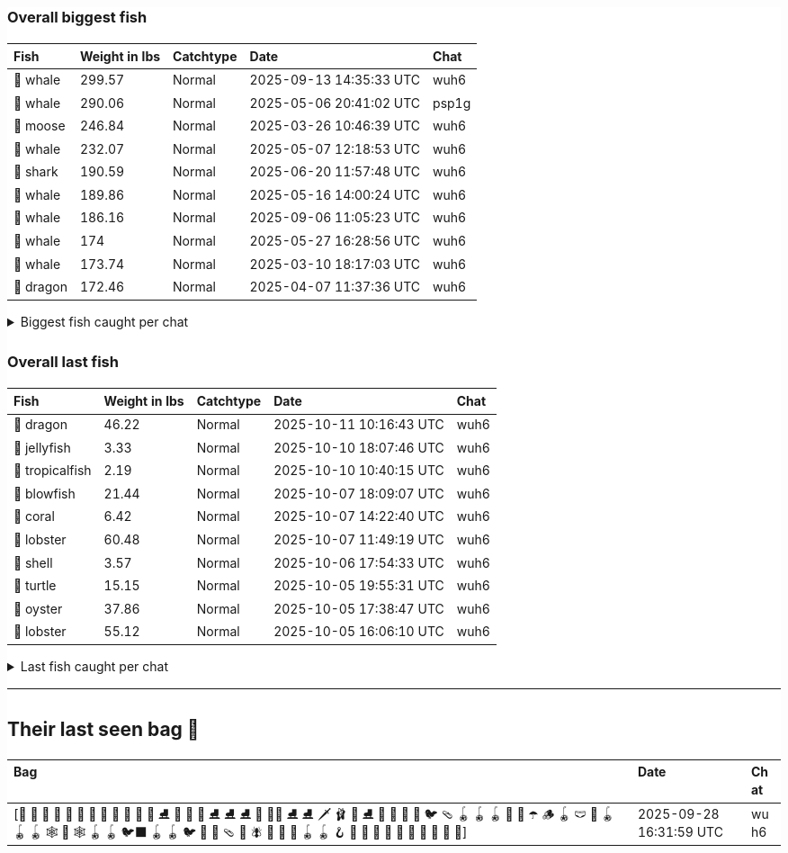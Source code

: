 ### Overall biggest fish
| Fish      | Weight in lbs | Catchtype | Date                    | Chat  |
|:----------|:--------------|:----------|:------------------------|:------|
| 🐳 whale  | 299.57        | Normal    | 2025-09-13 14:35:33 UTC | wuh6  |
| 🐳 whale  | 290.06        | Normal    | 2025-05-06 20:41:02 UTC | psp1g |
| 🫎 moose  | 246.84        | Normal    | 2025-03-26 10:46:39 UTC | wuh6  |
| 🐳 whale  | 232.07        | Normal    | 2025-05-07 12:18:53 UTC | wuh6  |
| 🦈 shark  | 190.59        | Normal    | 2025-06-20 11:57:48 UTC | wuh6  |
| 🐳 whale  | 189.86        | Normal    | 2025-05-16 14:00:24 UTC | wuh6  |
| 🐳 whale  | 186.16        | Normal    | 2025-09-06 11:05:23 UTC | wuh6  |
| 🐳 whale  | 174           | Normal    | 2025-05-27 16:28:56 UTC | wuh6  |
| 🐳 whale  | 173.74        | Normal    | 2025-03-10 18:17:03 UTC | wuh6  |
| 🐉 dragon | 172.46        | Normal    | 2025-04-07 11:37:36 UTC | wuh6  |

<details><summary>Biggest fish caught per chat</summary></details>

### Overall last fish
| Fish            | Weight in lbs | Catchtype | Date                    | Chat |
|:----------------|:--------------|:----------|:------------------------|:-----|
| 🐉 dragon       | 46.22         | Normal    | 2025-10-11 10:16:43 UTC | wuh6 |
| 🪼 jellyfish    | 3.33          | Normal    | 2025-10-10 18:07:46 UTC | wuh6 |
| 🐠 tropicalfish | 2.19          | Normal    | 2025-10-10 10:40:15 UTC | wuh6 |
| 🐡 blowfish     | 21.44         | Normal    | 2025-10-07 18:09:07 UTC | wuh6 |
| 🪸 coral        | 6.42          | Normal    | 2025-10-07 14:22:40 UTC | wuh6 |
| 🦞 lobster      | 60.48         | Normal    | 2025-10-07 11:49:19 UTC | wuh6 |
| 🐚 shell        | 3.57          | Normal    | 2025-10-06 17:54:33 UTC | wuh6 |
| 🐢 turtle       | 15.15         | Normal    | 2025-10-05 19:55:31 UTC | wuh6 |
| 🦪 oyster       | 37.86         | Normal    | 2025-10-05 17:38:47 UTC | wuh6 |
| 🦞 lobster      | 55.12         | Normal    | 2025-10-05 16:06:10 UTC | wuh6 |

<details><summary>Last fish caught per chat</summary></details>

---------------

## Their last seen bag 🎒
| Bag                                                                                                                                                                                                                        | Date                    | Chat |
|:---------------------------------------------------------------------------------------------------------------------------------------------------------------------------------------------------------------------------|:------------------------|:-----|
| [🧤 🧸 🍬 🧽 👢 🧦 🧟 🦦 🧊 📑 📱 🔔 ⛸️ 🍪 🎀 🐧 ⛸️ ⛸️ ⛸️ 🧣 🍄‍🟫 ⛸️ ⛸️ 🗡️ 🩰 🎱 ⛸️ 🍃 🫎 👡 🌾 🐦 🩴 🪀 🪀 🪀 🧃 🦆 ☂️ 🪵 🪀 🩲 🥪 🪀 🪀 🪀 🕸️ 🐛 🕸️ 🪀 🪀 🐦‍⬛ 🪀 🪀 🐦 🪼 🧟 🩴 🧋 🪰 🦟 🐜 🌵 🪀 🪀 🪝 🧵 🧃 🎏 🥒 🎏 🌰 🌰 🌰 🌰 🌰] | 2025-09-28 16:31:59 UTC | wuh6 |
